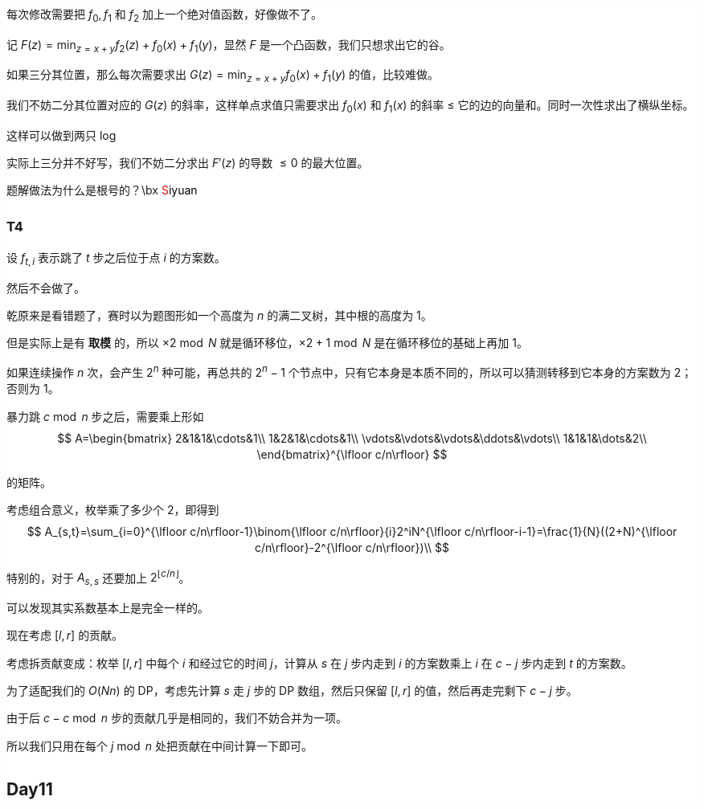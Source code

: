 每次修改需要把 $f_0,f_1$ 和 $f_2$ 加上一个绝对值函数，好像做不了。

记 $F(z)=\min_{z=x+y}f_2(z)+f_0(x)+f_1(y)$，显然 $F$ 是一个凸函数，我们只想求出它的谷。

如果三分其位置，那么每次需要求出 $G(z)=\min_{z=x+y}f_0(x)+f_1(y)$ 的值，比较难做。

我们不妨二分其位置对应的 $G(z)$ 的斜率，这样单点求值只需要求出 $f_0(x)$ 和 $f_1(x)$ 的斜率 $\le$ 它的边的向量和。同时一次性求出了横纵坐标。

这样可以做到两只 log

实际上三分并不好写，我们不妨二分求出 $F'(z)$ 的导数 $\le 0$ 的最大位置。

题解做法为什么是根号的？\bx <span style=color:red>S</span><span style=color:black>iyuan</span>

### T4

设 $f_{t,i}$ 表示跳了 $t$ 步之后位于点 $i$ 的方案数。

然后不会做了。

乾原来是看错题了，赛时以为题图形如一个高度为 $n$ 的满二叉树，其中根的高度为 $1$。

但是实际上是有 **取模** 的，所以 $\times 2\bmod N$ 就是循环移位，$\times 2+1\bmod N$ 是在循环移位的基础上再加 $1$。

如果连续操作 $n$ 次，会产生 $2^n$ 种可能，再总共的 $2^n-1$ 个节点中，只有它本身是本质不同的，所以可以猜测转移到它本身的方案数为 $2$；否则为 $1$。

暴力跳 $c\bmod n$ 步之后，需要乘上形如
$$
A=\begin{bmatrix}
    2&1&1&\cdots&1\\
    1&2&1&\cdots&1\\
    \vdots&\vdots&\vdots&\ddots&\vdots\\
    1&1&1&\dots&2\\
\end{bmatrix}^{\lfloor c/n\rfloor}
$$

的矩阵。

考虑组合意义，枚举乘了多少个 $2$，即得到
$$
A_{s,t}=\sum_{i=0}^{\lfloor c/n\rfloor-1}\binom{\lfloor c/n\rfloor}{i}2^iN^{\lfloor c/n\rfloor-i-1}=\frac{1}{N}((2+N)^{\lfloor c/n\rfloor}-2^{\lfloor c/n\rfloor})\\
$$

特别的，对于 $A_{s,s}$ 还要加上 $2^{\lfloor c/n\rfloor}$。

可以发现其实系数基本上是完全一样的。

现在考虑 $[l,r]$ 的贡献。

考虑拆贡献变成：枚举 $[l,r]$ 中每个 $i$ 和经过它的时间 $j$，计算从 $s$ 在 $j$ 步内走到 $i$ 的方案数乘上 $i$ 在 $c-j$ 步内走到 $t$ 的方案数。

为了适配我们的 $O(Nn)$ 的 DP，考虑先计算 $s$ 走 $j$ 步的 DP 数组，然后只保留 $[l,r]$ 的值，然后再走完剩下 $c-j$ 步。

由于后 $c-c\bmod n$ 步的贡献几乎是相同的，我们不妨合并为一项。

所以我们只用在每个 $j\bmod n$ 处把贡献在中间计算一下即可。

## Day11
